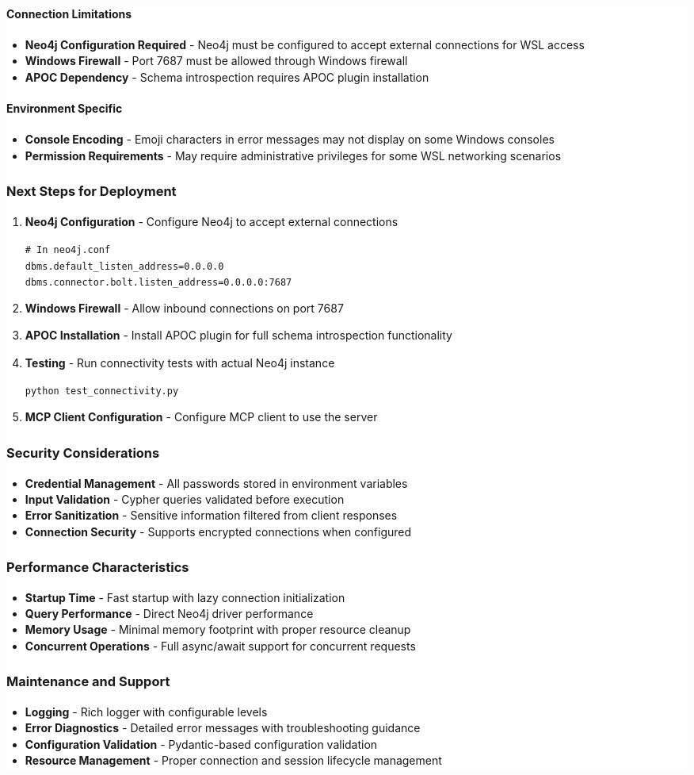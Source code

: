 #### Connection Limitations
- **Neo4j Configuration Required** - Neo4j must be configured to accept external connections for WSL access
- **Windows Firewall** - Port 7687 must be allowed through Windows firewall
- **APOC Dependency** - Schema introspection requires APOC plugin installation

#### Environment Specific
- **Console Encoding** - Emoji characters in error messages may not display on some Windows consoles
- **Permission Requirements** - May require administrative privileges for some WSL networking scenarios

### Next Steps for Deployment

1. **Neo4j Configuration** - Configure Neo4j to accept external connections
   ```
   # In neo4j.conf
   dbms.default_listen_address=0.0.0.0
   dbms.connector.bolt.listen_address=0.0.0.0:7687
   ```

2. **Windows Firewall** - Allow inbound connections on port 7687

3. **APOC Installation** - Install APOC plugin for full schema introspection functionality

4. **Testing** - Run connectivity tests with actual Neo4j instance
   ```bash
   python test_connectivity.py
   ```

5. **MCP Client Configuration** - Configure MCP client to use the server

### Security Considerations

- **Credential Management** - All passwords stored in environment variables
- **Input Validation** - Cypher queries validated before execution
- **Error Sanitization** - Sensitive information filtered from client responses
- **Connection Security** - Supports encrypted connections when configured

### Performance Characteristics

- **Startup Time** - Fast startup with lazy connection initialization
- **Query Performance** - Direct Neo4j driver performance
- **Memory Usage** - Minimal memory footprint with proper resource cleanup
- **Concurrent Operations** - Full async/await support for concurrent requests

### Maintenance and Support

- **Logging** - Rich logger with configurable levels
- **Error Diagnostics** - Detailed error messages with troubleshooting guidance
- **Configuration Validation** - Pydantic-based configuration validation
- **Resource Management** - Proper connection and session lifecycle management